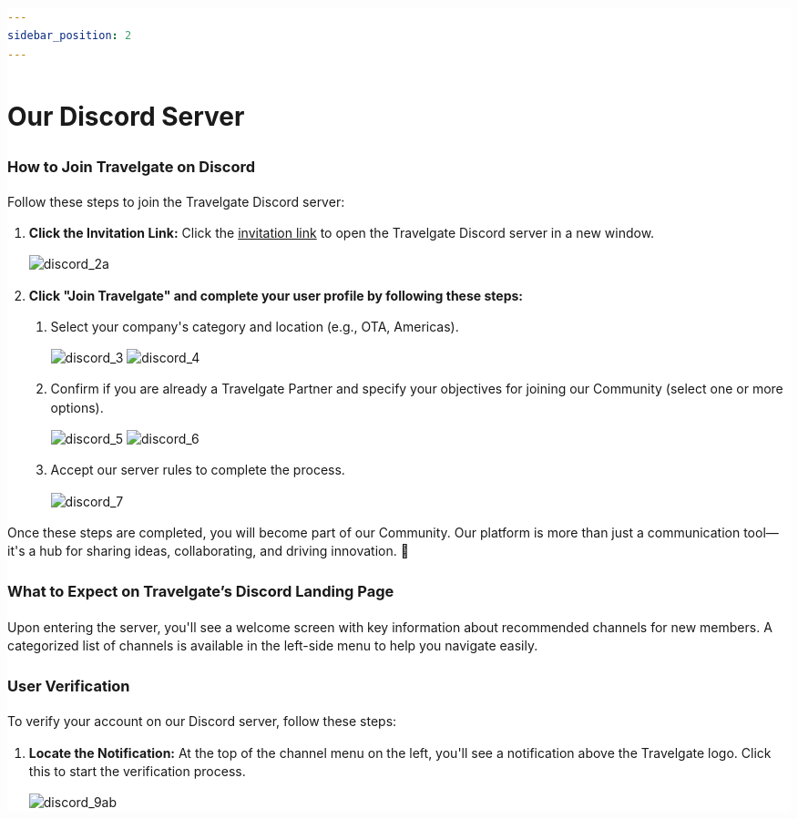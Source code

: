 ```yaml
---
sidebar_position: 2
---
```



# Our Discord Server

### How to Join Travelgate on Discord

Follow these steps to join the Travelgate Discord server:

1. **Click the Invitation Link:** Click the [invitation link](https://discord.com/invite/travelgate) to open the Travelgate Discord server in a new window.

    <img src="https://storage.travelgate.com/kbase/discord_2a.jpg" alt="discord_2a" width="500" height=""/>

2. **Click "Join Travelgate" and complete your user profile by following these steps:**
   1. Select your company's category and location (e.g., OTA, Americas).

        <img src="https://storage.travelgate.com/kbase/discord_3.jpg" alt="discord_3" width="500" height=""/>
        
        <img src="https://storage.travelgate.com/kbase/discord_4.jpg" alt="discord_4" width="500" height=""/>

   2. Confirm if you are already a Travelgate Partner and specify your objectives for joining our Community (select one or more options).

        <img src="https://storage.travelgate.com/kbase/discord_5.jpg" alt="discord_5" width="500" height=""/>
        
        <img src="https://storage.travelgate.com/kbase/discord_6.jpg" alt="discord_6" width="500" height=""/>

   3. Accept our server rules to complete the process.

        <img src="https://storage.travelgate.com/kbase/discord_7.jpg" alt="discord_7" width="500" height=""/>

Once these steps are completed, you will become part of our Community. Our platform is more than just a communication tool—it's a hub for sharing ideas, collaborating, and driving innovation. 🚀

### What to Expect on Travelgate’s Discord Landing Page

Upon entering the server, you'll see a welcome screen with key information about recommended channels for new members. A categorized list of channels is available in the left-side menu to help you navigate easily.

### User Verification

To verify your account on our Discord server, follow these steps:

1. **Locate the Notification:** At the top of the channel menu on the left, you'll see a notification above the Travelgate logo. Click this to start the verification process.

    <img src="https://storage.travelgate.com/kbase/discord_9ab.jpg" alt="discord_9ab" width="500" height=""/>
